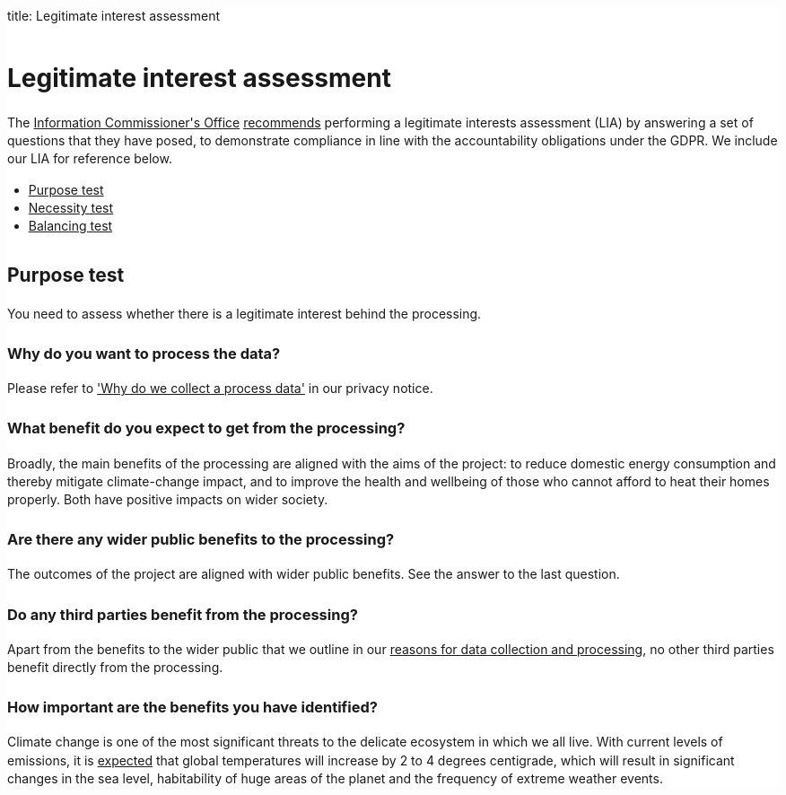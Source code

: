 title: Legitimate interest assessment

# Legitimate interest assessment

The [Information Commissioner's Office][ico-office]
[recommends][gdpr-legitimate-interests] performing a legitimate interests
assessment (LIA) by answering a set of questions that they have posed, to
demonstrate compliance in line with the accountability obligations under the
GDPR. We include our LIA for reference below.

 - [Purpose test](#purpose-test)
 - [Necessity test](#necessity-test)
 - [Balancing test](#balancing-test)

[ico-office]: https://ico.org.uk/
[gdpr-legitimate-interests]: https://ico.org.uk/for-organisations/guide-to-the-general-data-protection-regulation-gdpr/lawful-basis-for-processing/legitimate-interests


<a class="anchor" name="purpose-test"><a/>
## Purpose test

You need to assess whether there is a legitimate interest behind the processing.

### Why do you want to process the data?

Please refer to ['Why do we collect a process data'](/privacy-notice#why) in
our privacy notice.

### What benefit do you expect to get from the processing?

Broadly, the main benefits of the processing are aligned with the aims of the
project: to reduce domestic energy consumption and thereby mitigate
climate-change impact, and to improve the health and wellbeing of those who
cannot afford to heat their homes properly. Both have positive impacts on wider
society.

### Are there any wider public benefits to the processing?

The outcomes of the project are aligned with wider public benefits. See the
answer to the last question.

### Do any third parties benefit from the processing?

Apart from the benefits to the wider public that we outline in our [reasons for
data collection and processing](/privacy-notice#why), no other third parties
benefit directly from the processing.

### How important are the benefits you have identified?

Climate change is one of the most significant threats to the delicate ecosystem
in which we all live. With current levels of emissions, it is
[expected][ipcc-2013-physical-basis] that global temperatures will increase by
2 to 4 degrees centigrade, which will result in significant changes in the sea
level, habitability of huge areas of the planet and the frequency of extreme
weather events.


[ipcc-2013-physical-basis]: https://www.ipcc.ch/report/ar5/wg1/
[gov-fuel-poverty-2017]: https://www.gov.uk/government/statistics/annual-fuel-poverty-statistics-report-2017
[independent-2015-fuel-poverty]: https://www.independent.co.uk/news/uk/home-news/fuel-poverty-killed-15000-people-last-winter-10217215.html